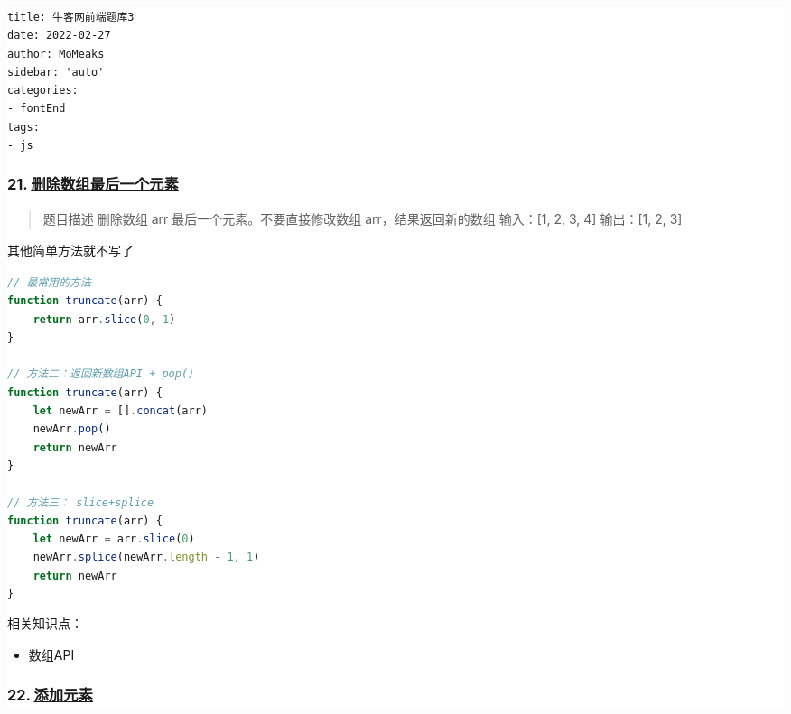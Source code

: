 ```
title: 牛客网前端题库3
date: 2022-02-27
author: MoMeaks
sidebar: 'auto'
categories:
- fontEnd
tags:
- js
```

### 21. [删除数组最后一个元素](https://link.juejin.cn?target=https%3A%2F%2Fwww.nowcoder.com%2Fpractice%2Fdf4b0b7a459447538351c4c7008b34e7%3FtpId%3D2%26tqId%3D37875%26rp%3D1%26ru%3D%2Fta%2Ffront-end%26qru%3D%2Fta%2Ffront-end%2Fquestion-ranking%26tab%3DanswerKey)

> 题目描述
>  删除数组 arr 最后一个元素。不要直接修改数组 arr，结果返回新的数组
>  输入：[1, 2, 3, 4]
>  输出：[1, 2, 3]

其他简单方法就不写了 

```js
// 最常用的方法
function truncate(arr) {
    return arr.slice(0,-1)
}

// 方法二：返回新数组API + pop()
function truncate(arr) {
    let newArr = [].concat(arr)
    newArr.pop()
    return newArr
}

// 方法三： slice+splice
function truncate(arr) {
    let newArr = arr.slice(0)
    newArr.splice(newArr.length - 1, 1)
    return newArr
}
```

相关知识点：

- 数组API

### 22. [添加元素](https://link.juejin.cn?target=https%3A%2F%2Fwww.nowcoder.com%2Fpractice%2F93994cb28b1c4ec5ad7da4f9c33ebfbe%3FtpId%3D2%26tqId%3D37876%26rp%3D1%26ru%3D%2Fta%2Ffront-end%26qru%3D%2Fta%2Ffront-end%2Fquestion-ranking%26tab%3DanswerKey)
